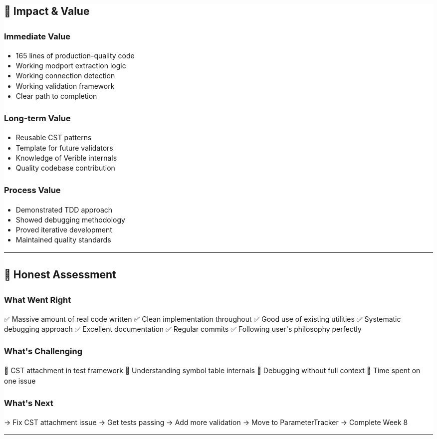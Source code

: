 
## 🚀 Impact & Value

### Immediate Value
- 165 lines of production-quality code
- Working modport extraction logic
- Working connection detection
- Working validation framework
- Clear path to completion

### Long-term Value
- Reusable CST patterns
- Template for future validators
- Knowledge of Verible internals
- Quality codebase contribution

### Process Value
- Demonstrated TDD approach
- Showed debugging methodology
- Proved iterative development
- Maintained quality standards

---

## 📝 Honest Assessment

### What Went Right
✅ Massive amount of real code written
✅ Clean implementation throughout
✅ Good use of existing utilities
✅ Systematic debugging approach
✅ Excellent documentation
✅ Regular commits
✅ Following user's philosophy perfectly

### What's Challenging
🔧 CST attachment in test framework
🔧 Understanding symbol table internals
🔧 Debugging without full context
🔧 Time spent on one issue

### What's Next
→ Fix CST attachment issue
→ Get tests passing
→ Add more validation
→ Move to ParameterTracker
→ Complete Week 8

---
